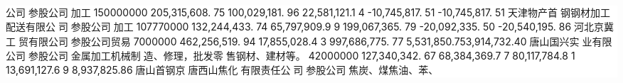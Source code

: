 公司
参股公司
加工
150000000
205,315,608.
75
100,029,181.
96
22,581,121.1
4
-10,745,817.
51
-10,745,817.
51
天津物产首
钢钢材加工
配送有限公
司
参股公司
加工
107770000
132,244,433.
74
65,797,909.9
9
199,067,365.
79
-20,092,335.
50
-20,540,195.
86
河北京冀工
贸有限公司
参股公司贸易
7000000
462,256,519.
94
17,855,028.4
3
997,686,775.
77
5,531,850.753,914,732.40
唐山国兴实
业有限公司
参股公司
金属加工机械制
造、修理，批发零
售钢材、建材等。
42000000
127,340,342.
67
68,384,369.7
7
80,117,784.8
1
13,691,127.6
9
8,937,825.86
唐山首钢京
唐西山焦化
有限责任公
司
参股公司
焦炭、煤焦油、苯、
